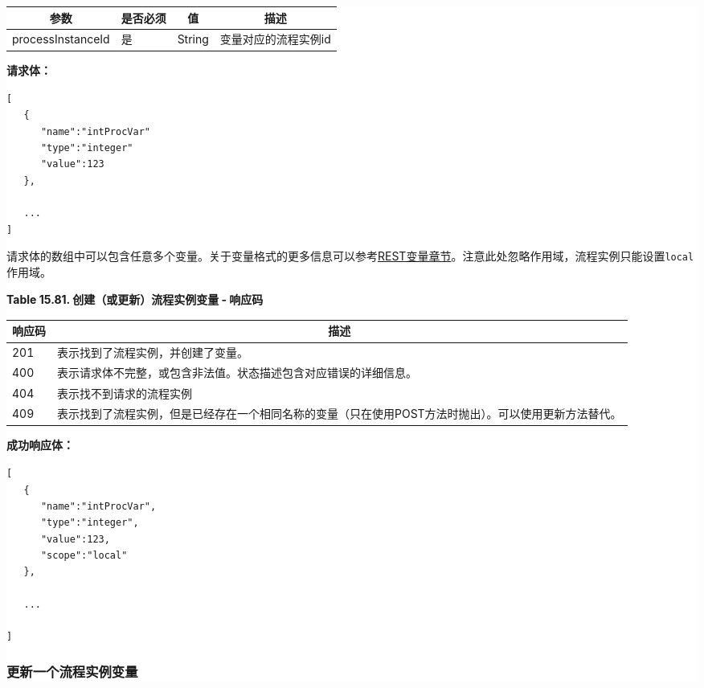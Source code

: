 | 参数              | 是否必须 | 值     | 描述                 |
| ----------------- | -------- | ------ | -------------------- |
| processInstanceId | 是       | String | 变量对应的流程实例id |



**请求体：**

```
[
   {
      "name":"intProcVar"
      "type":"integer"
      "value":123
   },

   ...
]
```

请求体的数组中可以包含任意多个变量。关于变量格式的更多信息可以参考[REST变量章节](http://www.mossle.com/docs/activiti/index.html#restVariables)。注意此处忽略作用域，流程实例只能设置`local`作用域。





**Table 15.81. 创建（或更新）流程实例变量 - 响应码**

| 响应码 | 描述                                                         |
| ------ | ------------------------------------------------------------ |
| 201    | 表示找到了流程实例，并创建了变量。                           |
| 400    | 表示请求体不完整，或包含非法值。状态描述包含对应错误的详细信息。 |
| 404    | 表示找不到请求的流程实例                                     |
| 409    | 表示找到了流程实例，但是已经存在一个相同名称的变量（只在使用POST方法时抛出）。可以使用更新方法替代。 |



**成功响应体：**

```
[
   {
      "name":"intProcVar",
      "type":"integer",
      "value":123,
      "scope":"local"
   },

   ...

]
```



### 更新一个流程实例变量
